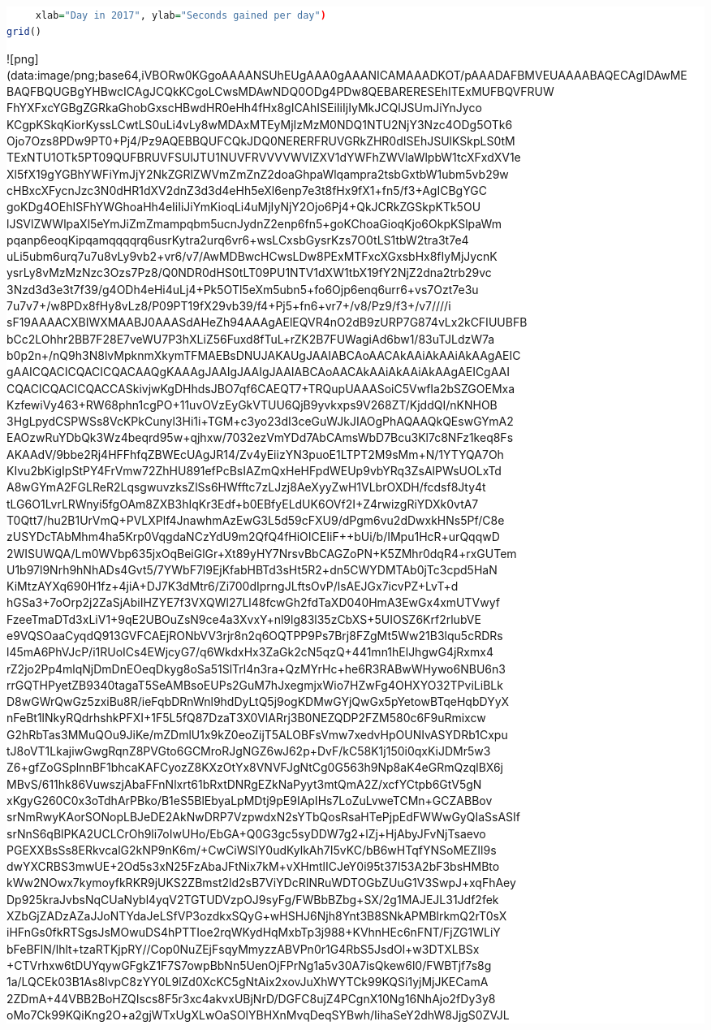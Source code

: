 ```R
     xlab="Day in 2017", ylab="Seconds gained per day")
grid()
```


![png](data:image/png;base64,iVBORw0KGgoAAAANSUhEUgAAA0gAAANICAMAAADKOT/pAAADAFBMVEUAAAABAQECAgIDAwME
BAQFBQUGBgYHBwcICAgJCQkKCgoLCwsMDAwNDQ0ODg4PDw8QEBARERESEhITExMUFBQVFRUW
FhYXFxcYGBgZGRkaGhobGxscHBwdHR0eHh4fHx8gICAhISEiIiIjIyMkJCQlJSUmJiYnJyco
KCgpKSkqKiorKyssLCwtLS0uLi4vLy8wMDAxMTEyMjIzMzM0NDQ1NTU2NjY3Nzc4ODg5OTk6
Ojo7Ozs8PDw9PT0+Pj4/Pz9AQEBBQUFCQkJDQ0NERERFRUVGRkZHR0dISEhJSUlKSkpLS0tM
TExNTU1OTk5PT09QUFBRUVFSUlJTU1NUVFRVVVVWVlZXV1dYWFhZWVlaWlpbW1tcXFxdXV1e
Xl5fX19gYGBhYWFiYmJjY2NkZGRlZWVmZmZnZ2doaGhpaWlqampra2tsbGxtbW1ubm5vb29w
cHBxcXFycnJzc3N0dHR1dXV2dnZ3d3d4eHh5eXl6enp7e3t8fHx9fX1+fn5/f3+AgICBgYGC
goKDg4OEhISFhYWGhoaHh4eIiIiJiYmKioqLi4uMjIyNjY2Ojo6Pj4+QkJCRkZGSkpKTk5OU
lJSVlZWWlpaXl5eYmJiZmZmampqbm5ucnJydnZ2enp6fn5+goKChoaGioqKjo6OkpKSlpaWm
pqanp6eoqKipqamqqqqrq6usrKytra2urq6vr6+wsLCxsbGysrKzs7O0tLS1tbW2tra3t7e4
uLi5ubm6urq7u7u8vLy9vb2+vr6/v7/AwMDBwcHCwsLDw8PExMTFxcXGxsbHx8fIyMjJycnK
ysrLy8vMzMzNzc3Ozs7Pz8/Q0NDR0dHS0tLT09PU1NTV1dXW1tbX19fY2NjZ2dna2trb29vc
3Nzd3d3e3t7f39/g4ODh4eHi4uLj4+Pk5OTl5eXm5ubn5+fo6Ojp6enq6urr6+vs7Ozt7e3u
7u7v7+/w8PDx8fHy8vLz8/P09PT19fX29vb39/f4+Pj5+fn6+vr7+/v8/Pz9/f3+/v7////i
sF19AAAACXBIWXMAABJ0AAASdAHeZh94AAAgAElEQVR4nO2dB9zURP7G874vLx2kCFIUUBFB
bCc2LOhhr2BB7F28E7veWU7P3hXLiZ56Fuxd8fTuL+rZK2B7FUWagiAd6bw1/83uTJLdzW7a
b0p2n+/nQ9h3N8lvMpknmXkymTFMAEBsDNUJAKAUgJAAIABCAoAACAkAAiAkAAiAkAAgAEIC
gAAICQACICQACICQACAAQgKAAAgJAAIgJAAIgJAAIABCAoAACAkAAiAkAAiAkAAgAEICgAAI
CQACICQACICQACCASkivjwKgDHhdsJBO7qf6CAEQT7+TRQupUAAASoiC5VwfIa2bSZGOEMxa
KzfewiVy463+RW68phn1cgPO+11uvOVzEyGkVTUU6QjB9yvkxps9V268ZT/KjddQI/nKNHOB
3HgLpydCSPWSs8VcKPkCunyl3Hi1i+TGM+c3yo23dI3ceGuWJkJIAOgPhAQAAQkQEswGYmA2
EAOzwRuYDbQk3Wz4beqrd95w+qjhxw/7032ezVmYDd7AbCAmsWbD7Bcu3Kl7c8NFz1keq8Fs
AKAAdV/9bbe2Rj4HFFhfqZBWEcUAgJR14/Zv4yEiizYN3puoE1LTPT2M9sMm+N/1YTYQA7Oh
KIvu2bKigIpStPY4FrVmw72ZhHU891efPcBsIAZmQxHeHFpdWEUp9vbYRq3ZsAlPWsUOLxTd
A8wGYmA2FGLReR2LqsgwuvzksZlSs6HWfftc7zLJzj8AeXyyZwH1VLbrOXDH/fcdsf8Jty4t
tLG6O1LvrLRWnyi5fgOAm8ZXB3hIqKr3Edf+b0EBfyELdUK6OVf2I+Z4rwizgRiYDXk0vtA7
T0Qtt7/hu2B1UrVmQ+PVLXPlf4JnawhmAzEwG3L5d59cFXU9/dPgm6vu2dDwxkHNs5Pf/C8e
zUSYDcTAbMhm4ha5Krp0VqgdaNCzYdU9m2QfQ4fHiOICEIiF++bUi/b/IMpu1HcR+urQqqwD
2WISUWQA/Lm0WVbp635jxOqBeiGlGr+Xt89yHY7NrsvBbCAGZoPN+K5ZMhr0dqR4+rxGUTem
U1b97l9Nrh9hNhADs4Gvt5/7YWbF7l9EjKfabHBTd3sHt5R2+dn5CWYDMTAb0jTc3cpd5HaN
KiMtzAYXq690H1fz+4jiA+DJ7K3dMtr6/Zi700dIprngJLftsOvP/lsAEJGx7icvPZ+LvT+d
hGSa3+7oOrp2j2ZaSjAbiIHZYE7f3VXQWl27Ll48fcwGh2fdTaXD040HmA3EwGx4xmUTVwyf
FzeeTmaDTd3xLiV1+9qE2UBOuZsN9ce4a3XvxY+nl9lg83l35zCbXS+5UIOSZ6Krf2rlubVE
e9VQSOaaCyqdQ913GVFCAEjRONbVV3rjr8n2q6OQTPP9Ps7Brj8FZgMt5Ww21B3lqu5cRDRs
l45mA6PhVJcP/i1RUoICs4EWjcyG7/q6WkdxHx3ZaGk2cN5qzQ+441mn1hElJhgwG4jRxmx4
rZ2jo2Pp4mlqNjDmDnEOeqDkyg8oSa51SlTrl4n3ra+QzMYrHc+he6R3RABwWHywo6NBU6n3
rrGQTHPyetZB9340tagaT5SeAMBsoEUPs2GuM7hJxegmjxWio7HZwFg4OHXYO32TPviLiBLk
D8wGWrQwGz5zxiBu8R/ieFqbDRnWnl9hdDyLtQ5j9ogKDMwGYjQwGx5pYetowBTqeHqbDYyX
nFeBt1lNkyRQdrhshkPFXI+1F5L5fQ87DzaT3X0VlARrj3B0NEZQDP2FZM580c6F9uRmixcw
G2hRbTas3MMuQOu9JiKe/mZDmlU1x9kZ0eoZijT5ALOBFsVmw7xedvHpOUNIvASYDRb1Cxpu
tJ8oVT1LkajiwGwgRqnZ8PVGto6GCMroRJgNGZ6wJ62p+DvF/kC58K1j150i0qxKiJDMr5w3
Z6+gfZoGSplnnBF1bhcaKAFCyozZ8KXzOtYx8VNVFJgNtCg0G563h9Np8aK4eGRmQzqlBX6j
MBvS/611hk86VuwszjAbaFFnNlxrt61bRxtDNRgEZkNaPyyt3mtQmA2Z/xcfYCtpb6GtV5gN
xKgyG260C0x3oTdhArPBko/B1eS5BlEbyaLpMDtj9pE9IApIHs7LoZuLvweTCMn+GCZABBov
srNmRwyKAorSONopLBJeDE2AkNwDRP7VzpwdxN2sYTbQosRsaHTePjpEdFWWwGyQIaSsASIf
srNnS6qBlPKA2UCLCrOh9li7oIwUHo/EbGA+Q0G3gc5syDDW7g2+lZj+HjAbyJFvNjTsaevo
PGEXXBsSs8ERkvcalG2kNP9nK6m/+CwCiWSlY0udKylkAh7I5vKC/bB6wHTqfYNSoMEZIl9s
dwYXCRBS3mwUE+2Od5s3xN25FzAbaJFtNix7kM+vXHmtlICJeY0i95t37I53A2bF3bsHMBto
kWw2NOwx7kymoyfkRKR9jUKS2ZBmst2ld2sB7ViYDcRINRuWDTOGbZUuG1V3SwpJ+xqFhAey
Dp925kraJvbsNqCUaNybl4yqV2TGTUDVzpOJ9syFg/FWBbBZbg+SX/2g1MAJEJL31Jdf2fek
XZbGjZADzAZaJJoNTYdaJeLSfVP3ozdkxSQyG+wHSHJ6Njh8Ynt3B8SNkAPMBlrkmQ2rT0sX
iHFnGs0fkRTSgsJsMOwuDS4hPTTIoe2rqWKydHqMxbTp3j988+KVhnHEc6nFNT/FjZG1WLiY
bFeBFlN/lhlt+tzaRTKjpRY//Cop0NuZEjFsqyMmyzzABVPn0r1G4RbS5JsdOl+w3DTXLBSx
+CTVrhxw6tDUYqywGFgkZ1F7S7owpBbNn5UenOjFPrNg1a5v30A7isQkew6l0/FWBTjf7s8g
1a/LQCEk03B1As8lvpC8zYY0L9lZd0XcKC5gNtAix2xovJuXhWYTCk99KQSi1yjMjJKECamA
2ZDmA+44VBB2BoHZQIscs8F5r3xc4akvxUBjNrD/DGFC8ujZ4PCgnX10Ng16NhAjo2fDy3y8
oMo7Ck99KQiKng2O+a2gjWTxUgXLwOaSOlYBHXnMvqDeqSYBwh/IihaSeY2dhW8JjgS0ZVJL